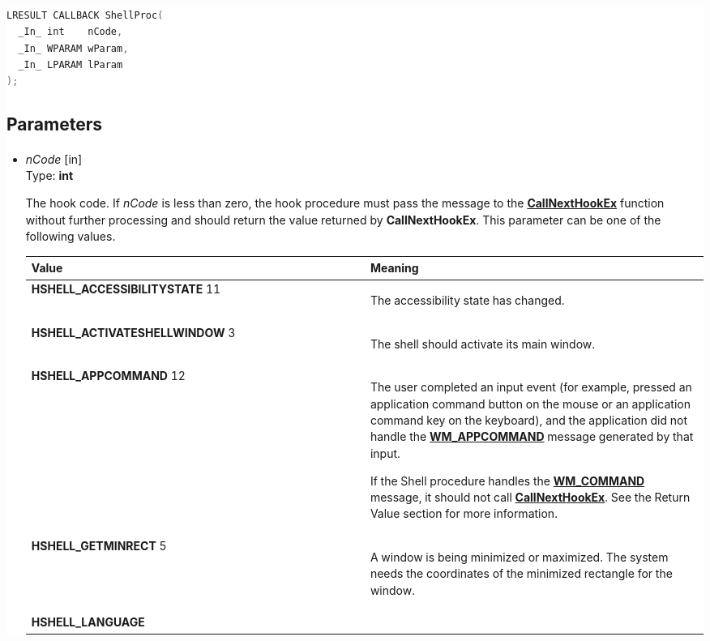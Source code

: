``` c++
LRESULT CALLBACK ShellProc(
  _In_ int    nCode,
  _In_ WPARAM wParam,
  _In_ LPARAM lParam
);
```

## Parameters

  - *nCode* \[in\]  
    Type: **int**
    
    The hook code. If *nCode* is less than zero, the hook procedure must pass the message to the [**CallNextHookEx**](https://msdn.microsoft.com/en-us/library/ms644974\(v=vs.85\)) function without further processing and should return the value returned by **CallNextHookEx**. This parameter can be one of the following values.
    
    <table>
    <colgroup>
    <col style="width: 50%" />
    <col style="width: 50%" />
    </colgroup>
    <thead>
    <tr class="header">
    <th>Value</th>
    <th>Meaning</th>
    </tr>
    </thead>
    <tbody>
    <tr class="odd">
    <td><span id="HSHELL_ACCESSIBILITYSTATE"></span><span id="hshell_accessibilitystate"></span>
    <strong>HSHELL_ACCESSIBILITYSTATE</strong>
    11</td>
    <td><p>The accessibility state has changed.</p></td>
    </tr>
    <tr class="even">
    <td><span id="HSHELL_ACTIVATESHELLWINDOW"></span><span id="hshell_activateshellwindow"></span>
    <strong>HSHELL_ACTIVATESHELLWINDOW</strong>
    3</td>
    <td><p>The shell should activate its main window.</p></td>
    </tr>
    <tr class="odd">
    <td><span id="HSHELL_APPCOMMAND"></span><span id="hshell_appcommand"></span>
    <strong>HSHELL_APPCOMMAND</strong>
    12</td>
    <td><p>The user completed an input event (for example, pressed an application command button on the mouse or an application command key on the keyboard), and the application did not handle the <a href="/windows/win32/inputdev/wm-appcommand"><strong>WM_APPCOMMAND</strong></a> message generated by that input.</p>
    <p>If the Shell procedure handles the <a href="/windows/win32/menurc/wm-command"><strong>WM_COMMAND</strong></a> message, it should not call <a href="/windows/win32/api/winuser/nf-winuser-callnexthookex"><strong>CallNextHookEx</strong></a>. See the Return Value section for more information.</p></td>
    </tr>
    <tr class="even">
    <td><span id="HSHELL_GETMINRECT"></span><span id="hshell_getminrect"></span>
    <strong>HSHELL_GETMINRECT</strong>
    5</td>
    <td><p>A window is being minimized or maximized. The system needs the coordinates of the minimized rectangle for the window.</p></td>
    </tr>
    <tr class="odd">
    <td><span id="HSHELL_LANGUAGE"></span><span id="hshell_language"></span>
    <strong>HSHELL_LANGUAGE</strong>